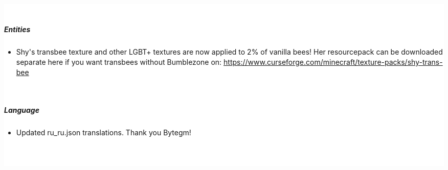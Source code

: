 
<br>

##### Entities

-   Shy's transbee texture and other LGBT+ textures are now applied to 2% of vanilla bees!
    Her resourcepack can be downloaded separate here if you want transbees without Bumblezone on: https://www.curseforge.com/minecraft/texture-packs/shy-trans-bee
    

<br>

##### Language

-   Updated ru_ru.json translations. Thank you Bytegm!

<br>
<br>



[🎮 1.16.5]: https://minecraft.fandom.com/wiki/Java_Edition_1.16.5
